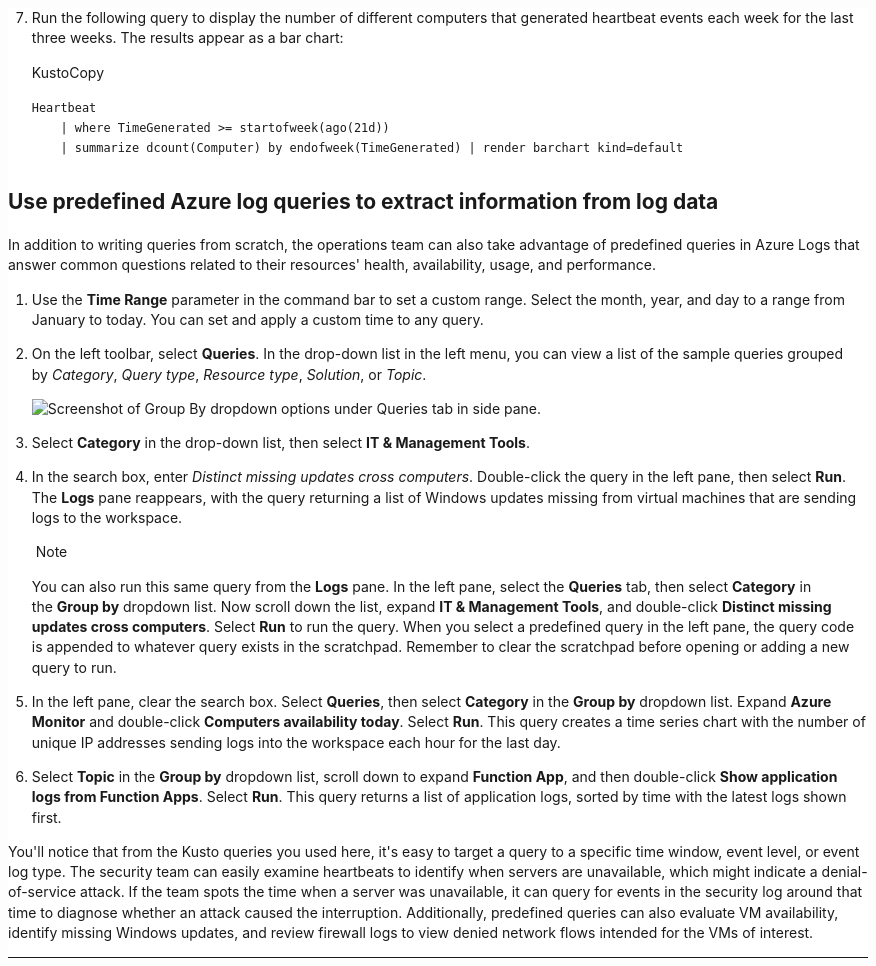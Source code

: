 7. Run the following query to display the number of different computers that generated heartbeat events each week for the last three weeks. The results appear as a bar chart:
    
    KustoCopy
    
    ```
    Heartbeat
        | where TimeGenerated >= startofweek(ago(21d))
        | summarize dcount(Computer) by endofweek(TimeGenerated) | render barchart kind=default
    ```
    

## Use predefined Azure log queries to extract information from log data

In addition to writing queries from scratch, the operations team can also take advantage of predefined queries in Azure Logs that answer common questions related to their resources' health, availability, usage, and performance.

1. Use the **Time Range** parameter in the command bar to set a custom range. Select the month, year, and day to a range from January to today. You can set and apply a custom time to any query.
    
2. On the left toolbar, select **Queries**. In the drop-down list in the left menu, you can view a list of the sample queries grouped by _Category_, _Query type_, _Resource type_, _Solution_, or _Topic_.
    
    ![Screenshot of Group By dropdown options under Queries tab in side pane.](https://learn.microsoft.com/en-us/training/modules/analyze-infrastructure-with-azure-monitor-logs/media/4-azure-queries-category-groupby.png)
    
3. Select **Category** in the drop-down list, then select **IT & Management Tools**.
    
4. In the search box, enter _Distinct missing updates cross computers_. Double-click the query in the left pane, then select **Run**. The **Logs** pane reappears, with the query returning a list of Windows updates missing from virtual machines that are sending logs to the workspace.
    
     Note
    
    You can also run this same query from the **Logs** pane. In the left pane, select the **Queries** tab, then select **Category** in the **Group by** dropdown list. Now scroll down the list, expand **IT & Management Tools**, and double-click **Distinct missing updates cross computers**. Select **Run** to run the query. When you select a predefined query in the left pane, the query code is appended to whatever query exists in the scratchpad. Remember to clear the scratchpad before opening or adding a new query to run.
    
5. In the left pane, clear the search box. Select **Queries**, then select **Category** in the **Group by** dropdown list. Expand **Azure Monitor** and double-click **Computers availability today**. Select **Run**. This query creates a time series chart with the number of unique IP addresses sending logs into the workspace each hour for the last day.
    
6. Select **Topic** in the **Group by** dropdown list, scroll down to expand **Function App**, and then double-click **Show application logs from Function Apps**. Select **Run**. This query returns a list of application logs, sorted by time with the latest logs shown first.
    

You'll notice that from the Kusto queries you used here, it's easy to target a query to a specific time window, event level, or event log type. The security team can easily examine heartbeats to identify when servers are unavailable, which might indicate a denial-of-service attack. If the team spots the time when a server was unavailable, it can query for events in the security log around that time to diagnose whether an attack caused the interruption. Additionally, predefined queries can also evaluate VM availability, identify missing Windows updates, and review firewall logs to view denied network flows intended for the VMs of interest.

---